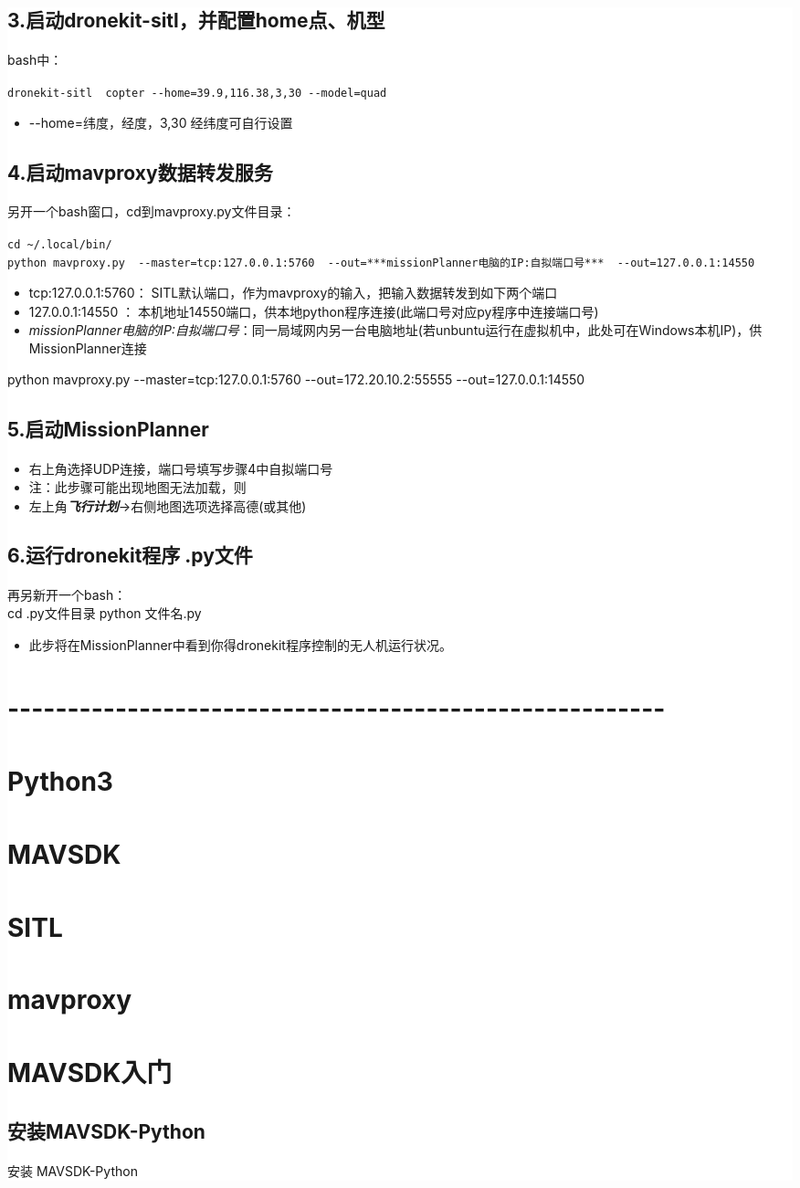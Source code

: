 ## 3.启动dronekit-sitl，并配置home点、机型 
bash中：

	dronekit-sitl  copter --home=39.9,116.38,3,30 --model=quad

- --home=纬度，经度，3,30 经纬度可自行设置  

## 4.启动mavproxy数据转发服务 
另开一个bash窗口，cd到mavproxy.py文件目录：

	cd ~/.local/bin/
	python mavproxy.py  --master=tcp:127.0.0.1:5760  --out=***missionPlanner电脑的IP:自拟端口号***  --out=127.0.0.1:14550 

- tcp:127.0.0.1:5760： SITL默认端口，作为mavproxy的输入，把输入数据转发到如下两个端口  
- 127.0.0.1:14550 ： 本机地址14550端口，供本地python程序连接(此端口号对应py程序中连接端口号)   
- *missionPlanner电脑的IP:自拟端口号*：同一局域网内另一台电脑地址(若unbuntu运行在虚拟机中，此处可在Windows本机IP)，供MissionPlanner连接    

python mavproxy.py  --master=tcp:127.0.0.1:5760  --out=172.20.10.2:55555  --out=127.0.0.1:14550 

## 5.启动MissionPlanner 
- 右上角选择UDP连接，端口号填写步骤4中自拟端口号  
- 注：此步骤可能出现地图无法加载，则  
- 左上角***飞行计划***->右侧地图选项选择高德(或其他)

## 6.运行dronekit程序 .py文件  
再另新开一个bash：  
	cd .py文件目录
	python 文件名.py  

- 此步将在MissionPlanner中看到你得dronekit程序控制的无人机运行状况。

# ------------------------------------------------------- #
# Python3  
# MAVSDK
# SITL
# mavproxy
# MAVSDK入门  

## 安装MAVSDK-Python ##
安装 MAVSDK-Python

